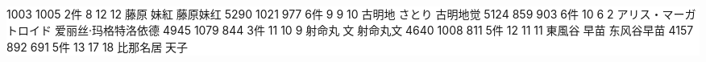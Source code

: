 <td>1003</td>
<td>1005</td>
<td>2件
</td></tr>
<tr>
<td>8</td>
<td>12</td>
<td>12</td>
<td>藤原 妹紅</td>
<td>藤原妹红</td>
<td>5290</td>
<td>1021</td>
<td>977</td>
<td>6件
</td></tr>
<tr>
<td>9</td>
<td>9</td>
<td>10</td>
<td>古明地 さとり</td>
<td>古明地觉</td>
<td>5124</td>
<td>859</td>
<td>903</td>
<td>6件
</td></tr>
<tr>
<td>10</td>
<td>6</td>
<td>2</td>
<td>アリス・マーガトロイド</td>
<td>爱丽丝·玛格特洛依德</td>
<td>4945</td>
<td>1079</td>
<td>844</td>
<td>3件
</td></tr>
<tr>
<td>11</td>
<td>10</td>
<td>9</td>
<td>射命丸 文</td>
<td>射命丸文</td>
<td>4640</td>
<td>1008</td>
<td>811</td>
<td>5件
</td></tr>
<tr>
<td>12</td>
<td>11</td>
<td>11</td>
<td>東風谷 早苗</td>
<td>东风谷早苗</td>
<td>4157</td>
<td>892</td>
<td>691</td>
<td>5件
</td></tr>
<tr>
<td>13</td>
<td>17</td>
<td>18</td>
<td>比那名居 天子</td>
